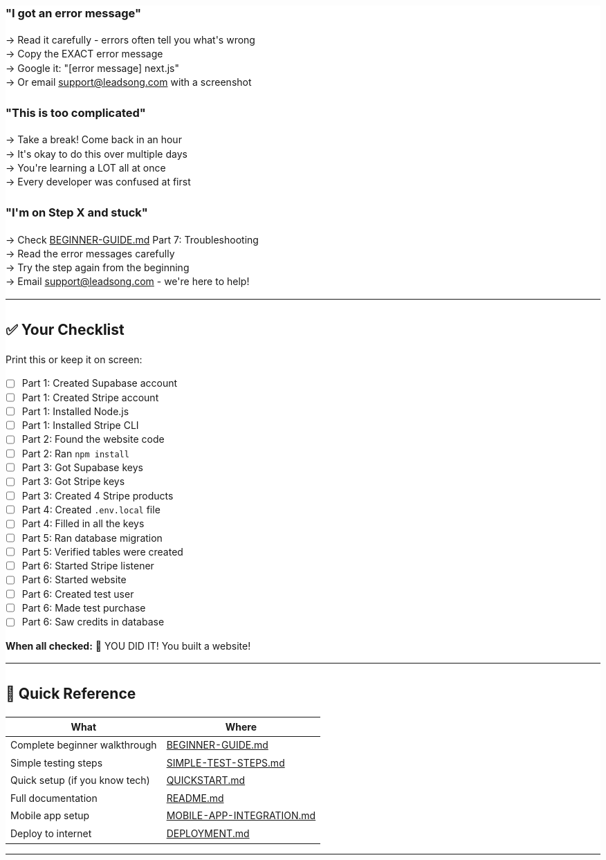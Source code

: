 ### "I got an error message"
→ Read it carefully - errors often tell you what's wrong  
→ Copy the EXACT error message  
→ Google it: "[error message] next.js"  
→ Or email support@leadsong.com with a screenshot

### "This is too complicated"
→ Take a break! Come back in an hour  
→ It's okay to do this over multiple days  
→ You're learning a LOT all at once  
→ Every developer was confused at first

### "I'm on Step X and stuck"
→ Check [BEGINNER-GUIDE.md](./BEGINNER-GUIDE.md) Part 7: Troubleshooting  
→ Read the error messages carefully  
→ Try the step again from the beginning  
→ Email support@leadsong.com - we're here to help!

---

## ✅ Your Checklist

Print this or keep it on screen:

- [ ] Part 1: Created Supabase account
- [ ] Part 1: Created Stripe account
- [ ] Part 1: Installed Node.js
- [ ] Part 1: Installed Stripe CLI
- [ ] Part 2: Found the website code
- [ ] Part 2: Ran `npm install`
- [ ] Part 3: Got Supabase keys
- [ ] Part 3: Got Stripe keys
- [ ] Part 3: Created 4 Stripe products
- [ ] Part 4: Created `.env.local` file
- [ ] Part 4: Filled in all the keys
- [ ] Part 5: Ran database migration
- [ ] Part 5: Verified tables were created
- [ ] Part 6: Started Stripe listener
- [ ] Part 6: Started website
- [ ] Part 6: Created test user
- [ ] Part 6: Made test purchase
- [ ] Part 6: Saw credits in database

**When all checked:** 🎉 YOU DID IT! You built a website!

---

## 📖 Quick Reference

| What | Where |
|------|-------|
| Complete beginner walkthrough | [BEGINNER-GUIDE.md](./BEGINNER-GUIDE.md) |
| Simple testing steps | [SIMPLE-TEST-STEPS.md](./SIMPLE-TEST-STEPS.md) |
| Quick setup (if you know tech) | [QUICKSTART.md](./QUICKSTART.md) |
| Full documentation | [README.md](./README.md) |
| Mobile app setup | [MOBILE-APP-INTEGRATION.md](./MOBILE-APP-INTEGRATION.md) |
| Deploy to internet | [DEPLOYMENT.md](./DEPLOYMENT.md) |

---